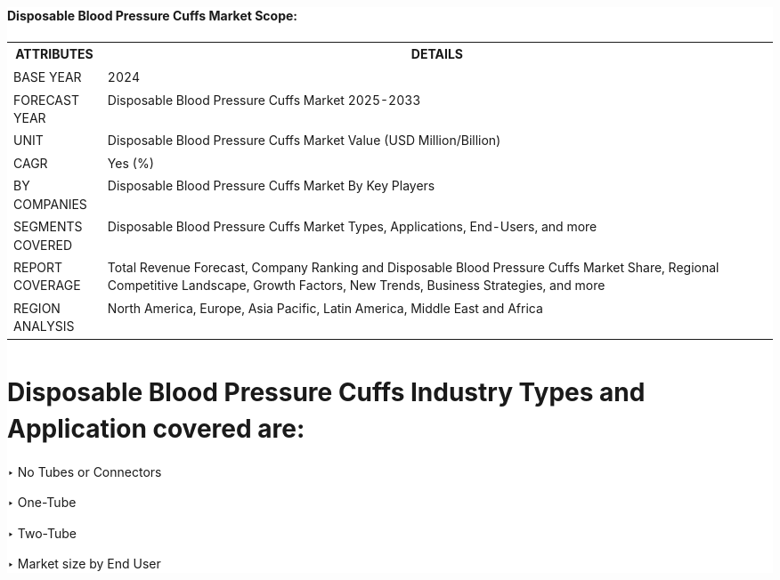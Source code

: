 <h4>Disposable Blood Pressure Cuffs Market Scope:</h4>
<table>
<tr>
<th>ATTRIBUTES</th>
<th>DETAILS</th>
</tr>
<tr>
<td>BASE YEAR</td>
<td>2024</td>
</tr>
<tr>
<td>FORECAST YEAR</td>
<td>Disposable Blood Pressure Cuffs Market 2025-2033</td>
</tr>
<tr>
<td>UNIT</td>
<td>Disposable Blood Pressure Cuffs Market Value (USD Million/Billion)</td>
<tr>
<td>CAGR</td>
<td>Yes (%)</td>
</tr>
</tr>
<tr>
<td>BY COMPANIES</td>
<td>Disposable Blood Pressure Cuffs Market By Key Players</td>
</tr>
<tr>
<td>SEGMENTS COVERED</td>
<td>Disposable Blood Pressure Cuffs Market Types, Applications, End-Users, and more</td>
</tr>
<tr>
<td>REPORT COVERAGE</td>
<td>Total Revenue Forecast, Company Ranking and Disposable Blood Pressure Cuffs Market Share, Regional Competitive Landscape, Growth Factors, New Trends, Business Strategies, and more</td>
</tr>
<tr>
<td>REGION ANALYSIS</td>
<td>North America, Europe, Asia Pacific, Latin America, Middle East and Africa</td>
</tr>
</table>

# <strong>Disposable Blood Pressure Cuffs Industry Types and Application covered are:</strong>

‣ No Tubes or Connectors

   ‣ One-Tube

   ‣ Two-Tube

‣ Market size by End User
